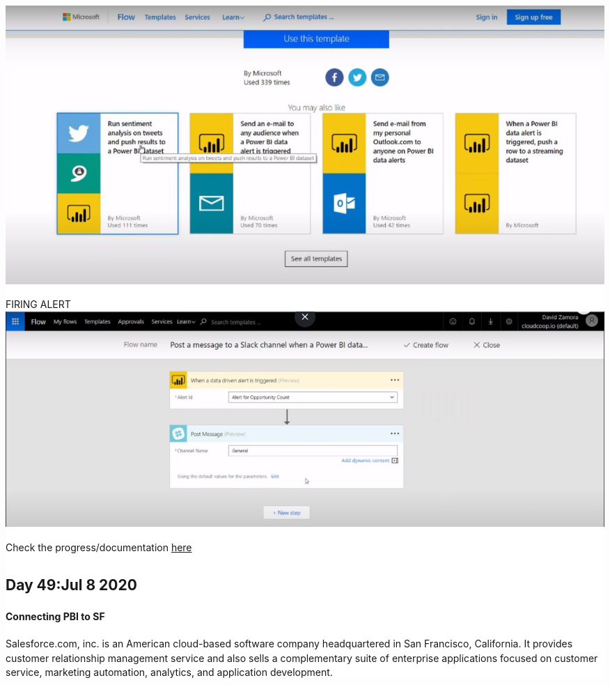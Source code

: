 ![alttext](https://github.com/sarnesh444/Internship-Kagool/blob/master/salesforcePBI/task1PBIinSFnotuserspecific/exploring/alertsinpbi/microsoftflowtemplates_for_alerts_in_pbi.JPG)


FIRING ALERT 
![alttext](https://github.com/sarnesh444/Internship-Kagool/blob/master/salesforcePBI/task1PBIinSFnotuserspecific/exploring/alertsinpbi/sending_alerts_to_slack_via_flow_when_threshold_crossed_in_pbi.JPG)


Check the progress/documentation [here](https://github.com/sarnesh444/Internship-Kagool/blob/master/salesforcePBI/task1PBIinSFnotuserspecific/exploring/insights.docx)


## Day 49:Jul 8 2020
#### Connecting PBI to SF

Salesforce.com, inc. is an American cloud-based software company headquartered in San Francisco, California. It provides customer relationship management service and also sells a complementary suite of enterprise applications focused on customer service, marketing automation, analytics, and application development.
